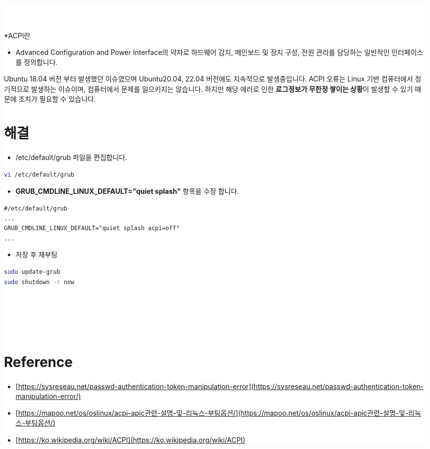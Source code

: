 <br><br>

*ACPI란
- Advanced Configuration and Power Interface의 약자로 하드웨어 감지, 메인보드 및 장치 구성, 전원 관리를 담당하는 일반적인 인터페이스를 정의합니다.

Ubuntu 18.04 버전 부터 발생했던 이슈였으며 Ubuntu20.04, 22.04 버전에도 지속적으로 발생중입니다. 
ACPI 오류는 Linux 기반 컴퓨터에서 정기적으로 발생하는 이슈이며, 컴퓨터에서 문제를 일으키지는 않습니다.
하지만 해당 에러로 인한 **로그정보가 무한정 쌓이는 상황**이 발생할 수 있기 때문에 조치가 필요할 수 있습니다.



# 해결

- /etc/default/grub 파일을 편집합니다.
```bash
vi /etc/default/grub
```

- **GRUB_CMDLINE_LINUX_DEFAULT="quiet splash"** 항목을 수정 합니다.
```shell
#/etc/default/grub
...
GRUB_CMDLINE_LINUX_DEFAULT="quiet splash acpi=off"
...
```

- 저장 후 재부팅
```bash
sudo update-grub
sudo shutdown -r now
```


<br><br><br><br>

# Reference

- [https://sysreseau.net/passwd-authentication-token-manipulation-error](https://sysreseau.net/passwd-authentication-token-manipulation-error/)

- [https://mapoo.net/os/oslinux/acpi-apic관련-설명-및-리눅스-부팅옵션/](https://mapoo.net/os/oslinux/acpi-apic관련-설명-및-리눅스-부팅옵션/)

- [https://ko.wikipedia.org/wiki/ACPI](https://ko.wikipedia.org/wiki/ACPI)